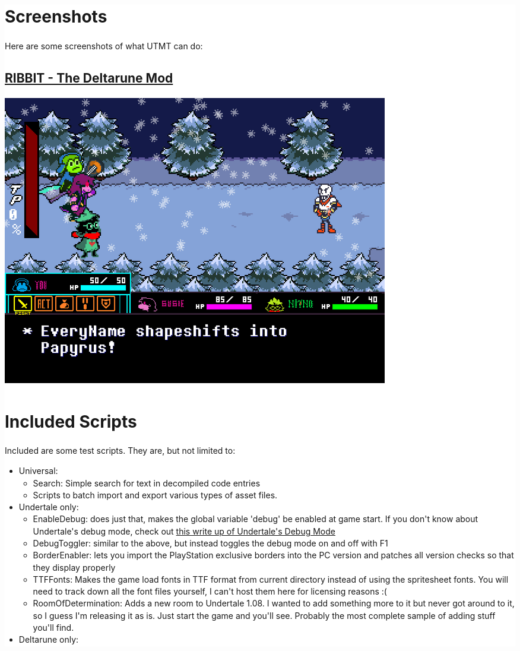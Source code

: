 # Screenshots

Here are some screenshots of what UTMT can do:

## [RIBBIT - The Deltarune Mod](https://gamejolt.com/games/ribbitmod/671888)
<img src="images/ribbit-dr.png" alt="RIBBIT" width="640" height="480"/>

# Included Scripts

Included are some test scripts. They are, but not limited to:

* Universal:
  * Search: Simple search for text in decompiled code entries
  * Scripts to batch import and export various types of asset files.
* Undertale only:
  * EnableDebug: does just that, makes the global variable 'debug' be enabled at game start. If you don't know about Undertale's debug mode, check out [this write up of Undertale's Debug Mode](https://tcrf.net/Undertale/Debug_Mode)
  * DebugToggler: similar to the above, but instead toggles the debug mode on and off with F1
  * BorderEnabler: lets you import the PlayStation exclusive borders into the PC version and patches all version checks so that they display properly
  * TTFFonts: Makes the game load fonts in TTF format from current directory instead of using the spritesheet fonts. You will need to track down all the font files yourself, I can't host them here for licensing reasons :(
  * RoomOfDetermination: Adds a new room to Undertale 1.08. I wanted to add something more to it but never got around to it, so I guess I'm releasing it as is. Just start the game and you'll see. Probably the most complete sample of adding stuff you'll find.
* Deltarune only:
